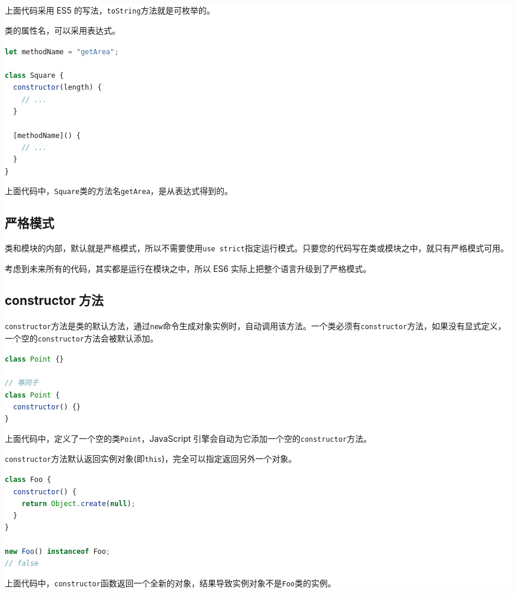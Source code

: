 上面代码采用 ES5 的写法，`toString`方法就是可枚举的。

类的属性名，可以采用表达式。

```js
let methodName = "getArea";

class Square {
  constructor(length) {
    // ...
  }

  [methodName]() {
    // ...
  }
}
```

上面代码中，`Square`类的方法名`getArea`，是从表达式得到的。

## 严格模式

类和模块的内部，默认就是严格模式，所以不需要使用`use strict`指定运行模式。只要您的代码写在类或模块之中，就只有严格模式可用。

考虑到未来所有的代码，其实都是运行在模块之中，所以 ES6 实际上把整个语言升级到了严格模式。

## constructor 方法

`constructor`方法是类的默认方法，通过`new`命令生成对象实例时，自动调用该方法。一个类必须有`constructor`方法，如果没有显式定义，一个空的`constructor`方法会被默认添加。

```js
class Point {}

// 等同于
class Point {
  constructor() {}
}
```

上面代码中，定义了一个空的类`Point`，JavaScript 引擎会自动为它添加一个空的`constructor`方法。

`constructor`方法默认返回实例对象(即`this`)，完全可以指定返回另外一个对象。

```js
class Foo {
  constructor() {
    return Object.create(null);
  }
}

new Foo() instanceof Foo;
// false
```

上面代码中，`constructor`函数返回一个全新的对象，结果导致实例对象不是`Foo`类的实例。
